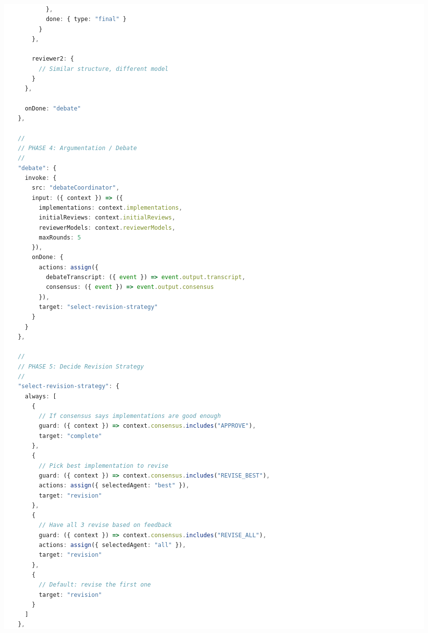 ```typescript
            },
            done: { type: "final" }
          }
        },
        
        reviewer2: {
          // Similar structure, different model
        }
      },
      
      onDone: "debate"
    },
    
    //
    // PHASE 4: Argumentation / Debate
    //
    "debate": {
      invoke: {
        src: "debateCoordinator",
        input: ({ context }) => ({
          implementations: context.implementations,
          initialReviews: context.initialReviews,
          reviewerModels: context.reviewerModels,
          maxRounds: 5
        }),
        onDone: {
          actions: assign({
            debateTranscript: ({ event }) => event.output.transcript,
            consensus: ({ event }) => event.output.consensus
          }),
          target: "select-revision-strategy"
        }
      }
    },
    
    //
    // PHASE 5: Decide Revision Strategy
    //
    "select-revision-strategy": {
      always: [
        {
          // If consensus says implementations are good enough
          guard: ({ context }) => context.consensus.includes("APPROVE"),
          target: "complete"
        },
        {
          // Pick best implementation to revise
          guard: ({ context }) => context.consensus.includes("REVISE_BEST"),
          actions: assign({ selectedAgent: "best" }),
          target: "revision"
        },
        {
          // Have all 3 revise based on feedback
          guard: ({ context }) => context.consensus.includes("REVISE_ALL"),
          actions: assign({ selectedAgent: "all" }),
          target: "revision"
        },
        {
          // Default: revise the first one
          target: "revision"
        }
      ]
    },
```